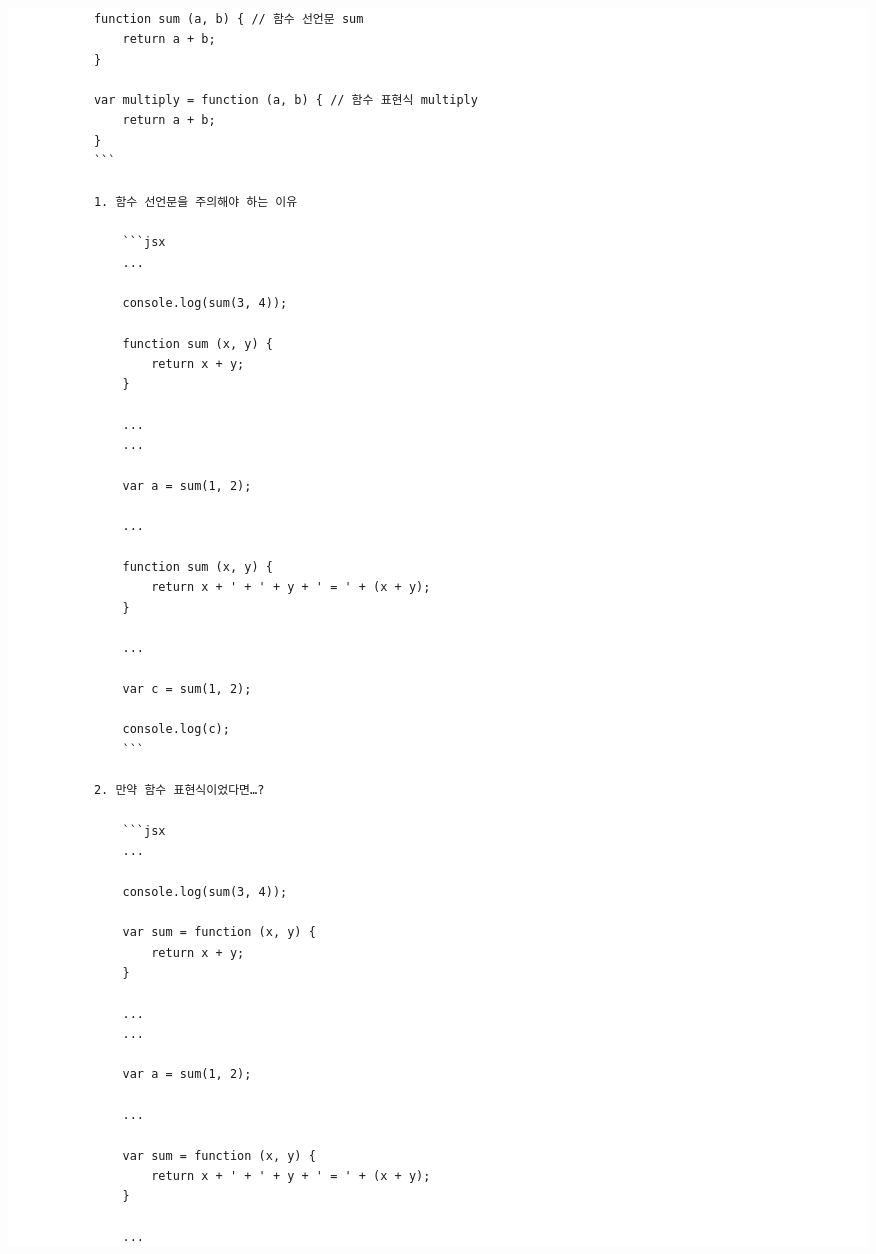                 function sum (a, b) { // 함수 선언문 sum
                	return a + b;
                }
                
                var multiply = function (a, b) { // 함수 표현식 multiply
                	return a + b;
                }
                ```
                
                1. 함수 선언문을 주의해야 하는 이유
                    
                    ```jsx
                    ...
                    
                    console.log(sum(3, 4));
                    
                    function sum (x, y) {
                    	return x + y;
                    }
                    
                    ...
                    ...
                    
                    var a = sum(1, 2);
                    
                    ...
                    
                    function sum (x, y) {
                    	return x + ' + ' + y + ' = ' + (x + y);
                    }
                    
                    ...
                    
                    var c = sum(1, 2);
                    
                    console.log(c);
                    ```
                    
                2. 만약 함수 표현식이었다면…?
                    
                    ```jsx
                    ...
                    
                    console.log(sum(3, 4));
                    
                    var sum = function (x, y) {
                    	return x + y;
                    }
                    
                    ...
                    ...
                    
                    var a = sum(1, 2);
                    
                    ...
                    
                    var sum = function (x, y) {
                    	return x + ' + ' + y + ' = ' + (x + y);
                    }
                    
                    ...
                    